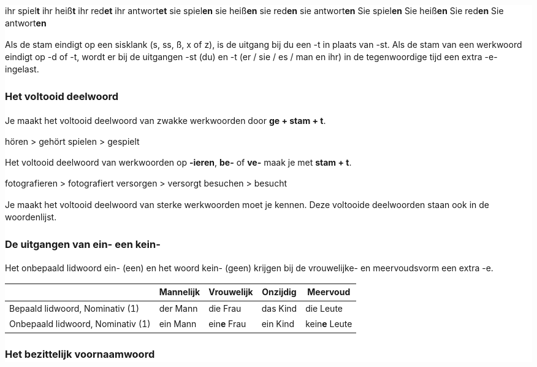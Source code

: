 </tr>
<tr>
<th>ihr spiel<strong>t</strong></th>
<th>ihr heiß<strong>t</strong></th>
<th>ihr red<strong>et</strong></th>
<th>ihr antwort<strong>et</strong></th>
</tr>
<tr>
<th>sie spiel<strong>en</strong></th>
<th>sie heiß<strong>en</strong></th>
<th>sie red<strong>en</strong></th>
<th>sie antwort<strong>en</strong></th>
</tr>
<tr>
<th>Sie spiel<strong>en</strong></th>
<th>Sie heiß<strong>en</strong></th>
<th>Sie red<strong>en</strong></th>
<th>Sie antwort<strong>en</strong></th>
</tr>
</thead>
<tbody>
</tbody>
</table>

Als de stam eindigt op een sisklank (s, ss, ß, x of z), is de uitgang bij du een -t in plaats van -st. Als de stam van een werkwoord eindigt op -d of -t, wordt er bij de uitgangen -st (du) en -t (er / sie / es / man en ihr) in de tegenwoordige tijd een extra -e- ingelast.

### Het voltooid deelwoord

Je maakt het voltooid deelwoord van zwakke werkwoorden door **ge + stam + t**.

hören \> gehört spielen \> gespielt

Het voltooid deelwoord van werkwoorden op **-ieren**, **be-** of **ve-** maak je met **stam + t**.

fotografieren \> fotografiert versorgen \> versorgt besuchen \> besucht

Je maakt het voltooid deelwoord van sterke werkwoorden moet je kennen. Deze voltooide deelwoorden staan ook in de woordenlijst.

### De uitgangen van ein- een kein-

Het onbepaald lidwoord ein- (een) en het woord kein- (geen) krijgen bij de vrouwelijke- en meervoudsvorm een extra -e.

|  | Mannelijk | Vrouwelijk | Onzijdig | Meervoud |
|----|----|----|----|----|
| Bepaald lidwoord, Nominativ (1) | der Mann | die Frau | das Kind | die Leute |
| Onbepaald lidwoord, Nominativ (1) | ein Mann | ein**e** Frau | ein Kind | kein**e** Leute |

### Het bezittelijk voornaamwoord

